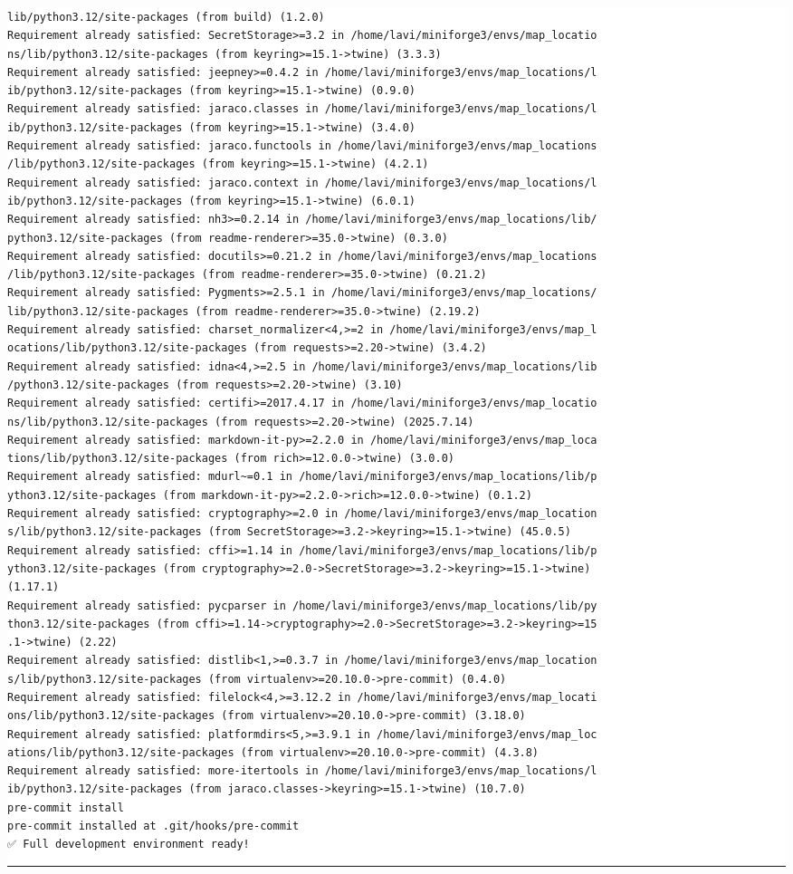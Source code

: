 ```
lib/python3.12/site-packages (from build) (1.2.0)
Requirement already satisfied: SecretStorage>=3.2 in /home/lavi/miniforge3/envs/map_locatio
ns/lib/python3.12/site-packages (from keyring>=15.1->twine) (3.3.3)
Requirement already satisfied: jeepney>=0.4.2 in /home/lavi/miniforge3/envs/map_locations/l
ib/python3.12/site-packages (from keyring>=15.1->twine) (0.9.0)
Requirement already satisfied: jaraco.classes in /home/lavi/miniforge3/envs/map_locations/l
ib/python3.12/site-packages (from keyring>=15.1->twine) (3.4.0)
Requirement already satisfied: jaraco.functools in /home/lavi/miniforge3/envs/map_locations
/lib/python3.12/site-packages (from keyring>=15.1->twine) (4.2.1)
Requirement already satisfied: jaraco.context in /home/lavi/miniforge3/envs/map_locations/l
ib/python3.12/site-packages (from keyring>=15.1->twine) (6.0.1)
Requirement already satisfied: nh3>=0.2.14 in /home/lavi/miniforge3/envs/map_locations/lib/
python3.12/site-packages (from readme-renderer>=35.0->twine) (0.3.0)
Requirement already satisfied: docutils>=0.21.2 in /home/lavi/miniforge3/envs/map_locations
/lib/python3.12/site-packages (from readme-renderer>=35.0->twine) (0.21.2)
Requirement already satisfied: Pygments>=2.5.1 in /home/lavi/miniforge3/envs/map_locations/
lib/python3.12/site-packages (from readme-renderer>=35.0->twine) (2.19.2)
Requirement already satisfied: charset_normalizer<4,>=2 in /home/lavi/miniforge3/envs/map_l
ocations/lib/python3.12/site-packages (from requests>=2.20->twine) (3.4.2)
Requirement already satisfied: idna<4,>=2.5 in /home/lavi/miniforge3/envs/map_locations/lib
/python3.12/site-packages (from requests>=2.20->twine) (3.10)
Requirement already satisfied: certifi>=2017.4.17 in /home/lavi/miniforge3/envs/map_locatio
ns/lib/python3.12/site-packages (from requests>=2.20->twine) (2025.7.14)
Requirement already satisfied: markdown-it-py>=2.2.0 in /home/lavi/miniforge3/envs/map_loca
tions/lib/python3.12/site-packages (from rich>=12.0.0->twine) (3.0.0)
Requirement already satisfied: mdurl~=0.1 in /home/lavi/miniforge3/envs/map_locations/lib/p
ython3.12/site-packages (from markdown-it-py>=2.2.0->rich>=12.0.0->twine) (0.1.2)
Requirement already satisfied: cryptography>=2.0 in /home/lavi/miniforge3/envs/map_location
s/lib/python3.12/site-packages (from SecretStorage>=3.2->keyring>=15.1->twine) (45.0.5)
Requirement already satisfied: cffi>=1.14 in /home/lavi/miniforge3/envs/map_locations/lib/p
ython3.12/site-packages (from cryptography>=2.0->SecretStorage>=3.2->keyring>=15.1->twine)
(1.17.1)
Requirement already satisfied: pycparser in /home/lavi/miniforge3/envs/map_locations/lib/py
thon3.12/site-packages (from cffi>=1.14->cryptography>=2.0->SecretStorage>=3.2->keyring>=15
.1->twine) (2.22)
Requirement already satisfied: distlib<1,>=0.3.7 in /home/lavi/miniforge3/envs/map_location
s/lib/python3.12/site-packages (from virtualenv>=20.10.0->pre-commit) (0.4.0)
Requirement already satisfied: filelock<4,>=3.12.2 in /home/lavi/miniforge3/envs/map_locati
ons/lib/python3.12/site-packages (from virtualenv>=20.10.0->pre-commit) (3.18.0)
Requirement already satisfied: platformdirs<5,>=3.9.1 in /home/lavi/miniforge3/envs/map_loc
ations/lib/python3.12/site-packages (from virtualenv>=20.10.0->pre-commit) (4.3.8)
Requirement already satisfied: more-itertools in /home/lavi/miniforge3/envs/map_locations/l
ib/python3.12/site-packages (from jaraco.classes->keyring>=15.1->twine) (10.7.0)
pre-commit install
pre-commit installed at .git/hooks/pre-commit
✅ Full development environment ready!

```

---

